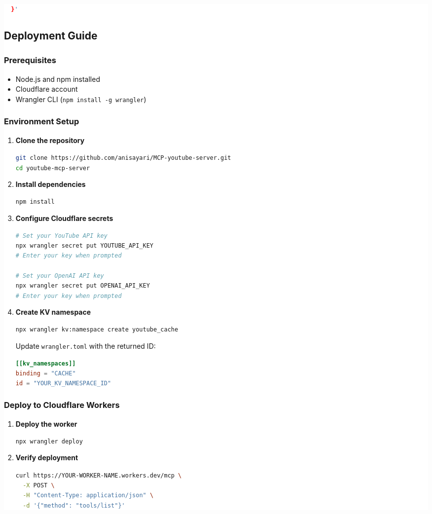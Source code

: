 ```bash
  }'
```

## Deployment Guide

### Prerequisites
- Node.js and npm installed
- Cloudflare account
- Wrangler CLI (`npm install -g wrangler`)

### Environment Setup

1. **Clone the repository**
   ```bash
   git clone https://github.com/anisayari/MCP-youtube-server.git
   cd youtube-mcp-server
   ```

2. **Install dependencies**
   ```bash
   npm install
   ```

3. **Configure Cloudflare secrets**
   ```bash
   # Set your YouTube API key
   npx wrangler secret put YOUTUBE_API_KEY
   # Enter your key when prompted

   # Set your OpenAI API key
   npx wrangler secret put OPENAI_API_KEY
   # Enter your key when prompted
   ```

4. **Create KV namespace**
   ```bash
   npx wrangler kv:namespace create youtube_cache
   ```
   
   Update `wrangler.toml` with the returned ID:
   ```toml
   [[kv_namespaces]]
   binding = "CACHE"
   id = "YOUR_KV_NAMESPACE_ID"
   ```

### Deploy to Cloudflare Workers

1. **Deploy the worker**
   ```bash
   npx wrangler deploy
   ```

2. **Verify deployment**
   ```bash
   curl https://YOUR-WORKER-NAME.workers.dev/mcp \
     -X POST \
     -H "Content-Type: application/json" \
     -d '{"method": "tools/list"}'
   ```
